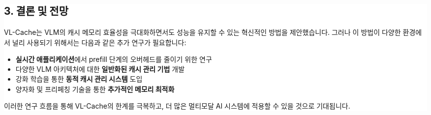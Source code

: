 
## 3. 결론 및 전망
VL-Cache는 VLM의 캐시 메모리 효율성을 극대화하면서도 성능을 유지할 수 있는 혁신적인 방법을 제안했습니다. 그러나 이 방법이 다양한 환경에서 널리 사용되기 위해서는 다음과 같은 추가 연구가 필요합니다:

- **실시간 애플리케이션**에서 prefill 단계의 오버헤드를 줄이기 위한 연구
- 다양한 VLM 아키텍처에 대한 **일반화된 캐시 관리 기법** 개발
- 강화 학습을 통한 **동적 캐시 관리 시스템** 도입
- 양자화 및 프리페칭 기술을 통한 **추가적인 메모리 최적화**

이러한 연구 흐름을 통해 VL-Cache의 한계를 극복하고, 더 많은 멀티모달 AI 시스템에 적용할 수 있을 것으로 기대됩니다.